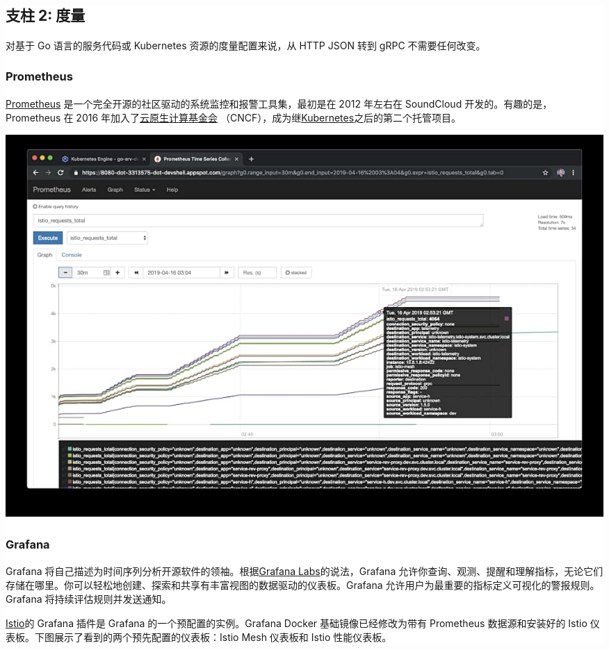 ## 支柱 2: 度量

对基于 Go 语言的服务代码或 Kubernetes 资源的度量配置来说，从 HTTP JSON 转到 gRPC 不需要任何改变。

### Prometheus

[Prometheus](https://prometheus.io/) 是一个完全开源的社区驱动的系统监控和报警工具集，最初是在 2012 年左右在 SoundCloud 开发的。有趣的是，Prometheus 在 2016 年加入了[云原生计算基金会](https://cncf.io/) （CNCF），成为继[Kubernetes](http://kubernetes.io/)之后的第二个托管项目。

![](13.jpg)

### Grafana

Grafana 将自己描述为时间序列分析开源软件的领袖。根据[Grafana Labs](https://grafana.com/grafana)的说法，Grafana 允许你查询、观测、提醒和理解指标，无论它们存储在哪里。你可以轻松地创建、探索和共享有丰富视图的数据驱动的仪表板。Grafana 允许用户为最重要的指标定义可视化的警报规则。Grafana 将持续评估规则并发送通知。

[Istio](https://istio.io/docs/tasks/telemetry/using-istio-dashboard/#about-the-grafana-add-on)的 Grafana 插件是 Grafana 的一个预配置的实例。Grafana Docker 基础镜像已经修改为带有 Prometheus 数据源和安装好的 Istio 仪表板。下图展示了看到的两个预先配置的仪表板：Istio Mesh 仪表板和 Istio 性能仪表板。
